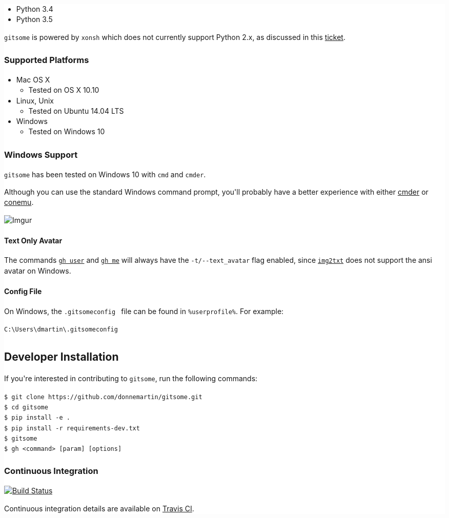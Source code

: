 * Python 3.4
* Python 3.5

`gitsome` is powered by `xonsh` which does not currently support Python 2.x, as discussed in this [ticket](https://github.com/scopatz/xonsh/issues/66).

### Supported Platforms

* Mac OS X
    * Tested on OS X 10.10
* Linux, Unix
    * Tested on Ubuntu 14.04 LTS
* Windows
    * Tested on Windows 10

### Windows Support

`gitsome` has been tested on Windows 10 with `cmd` and `cmder`.

Although you can use the standard Windows command prompt, you'll probably have a better experience with either [cmder](https://github.com/cmderdev/cmder) or [conemu](https://github.com/Maximus5/ConEmu).

![Imgur](http://i.imgur.com/A1VCsjV.png)

#### Text Only Avatar

The commands [`gh user`](https://github.com/donnemartin/gitsome/blob/master/COMMANDS.md#gh-user) and [`gh me`](https://github.com/donnemartin/gitsome/blob/master/COMMANDS.md#gh-me) will always have the `-t/--text_avatar` flag enabled, since [`img2txt`](#credits) does not support the ansi avatar on Windows.

#### Config File

On Windows, the `.gitsomeconfig ` file can be found in `%userprofile%`.  For example:

    C:\Users\dmartin\.gitsomeconfig

## Developer Installation

If you're interested in contributing to `gitsome`, run the following commands:

    $ git clone https://github.com/donnemartin/gitsome.git
    $ cd gitsome
    $ pip install -e .
    $ pip install -r requirements-dev.txt
    $ gitsome
    $ gh <command> [param] [options]

### Continuous Integration

[![Build Status](https://travis-ci.org/donnemartin/gitsome.svg?branch=master)](https://travis-ci.org/donnemartin/gitsome)

Continuous integration details are available on [Travis CI](https://travis-ci.org/donnemartin/gitsome).
